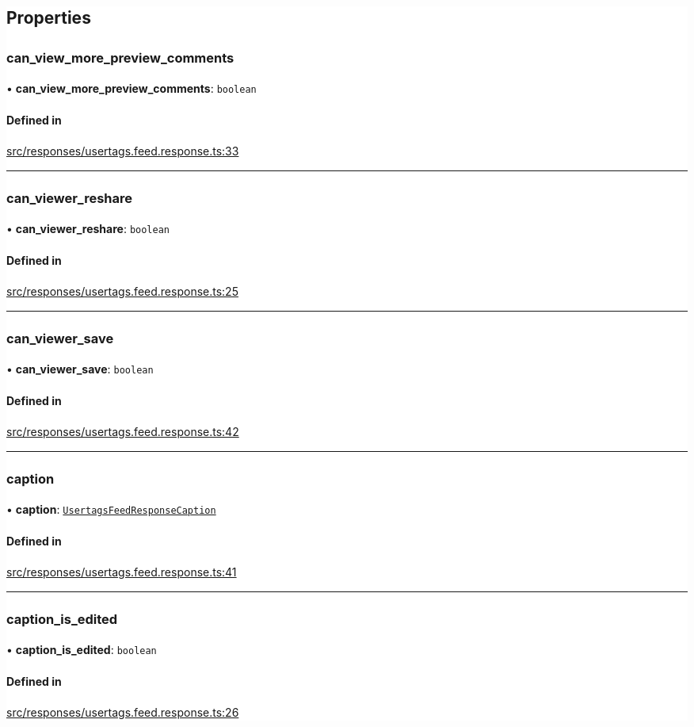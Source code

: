 ## Properties

### can\_view\_more\_preview\_comments

• **can\_view\_more\_preview\_comments**: `boolean`

#### Defined in

[src/responses/usertags.feed.response.ts:33](https://github.com/Nerixyz/instagram-private-api/blob/4971f34/src/responses/usertags.feed.response.ts#L33)

___

### can\_viewer\_reshare

• **can\_viewer\_reshare**: `boolean`

#### Defined in

[src/responses/usertags.feed.response.ts:25](https://github.com/Nerixyz/instagram-private-api/blob/4971f34/src/responses/usertags.feed.response.ts#L25)

___

### can\_viewer\_save

• **can\_viewer\_save**: `boolean`

#### Defined in

[src/responses/usertags.feed.response.ts:42](https://github.com/Nerixyz/instagram-private-api/blob/4971f34/src/responses/usertags.feed.response.ts#L42)

___

### caption

• **caption**: [`UsertagsFeedResponseCaption`](UsertagsFeedResponseCaption.md)

#### Defined in

[src/responses/usertags.feed.response.ts:41](https://github.com/Nerixyz/instagram-private-api/blob/4971f34/src/responses/usertags.feed.response.ts#L41)

___

### caption\_is\_edited

• **caption\_is\_edited**: `boolean`

#### Defined in

[src/responses/usertags.feed.response.ts:26](https://github.com/Nerixyz/instagram-private-api/blob/4971f34/src/responses/usertags.feed.response.ts#L26)
